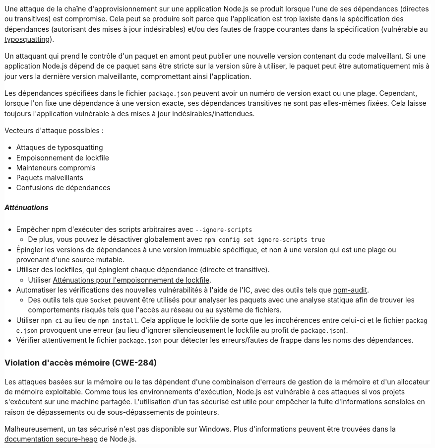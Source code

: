 Une attaque de la chaîne d'approvisionnement sur une application Node.js se produit lorsque l'une de ses dépendances (directes ou transitives) est compromise. Cela peut se produire soit parce que l'application est trop laxiste dans la spécification des dépendances (autorisant des mises à jour indésirables) et/ou des fautes de frappe courantes dans la spécification (vulnérable au [typosquatting](https://en.wikipedia.org/wiki/Typosquatting)).

Un attaquant qui prend le contrôle d'un paquet en amont peut publier une nouvelle version contenant du code malveillant. Si une application Node.js dépend de ce paquet sans être stricte sur la version sûre à utiliser, le paquet peut être automatiquement mis à jour vers la dernière version malveillante, compromettant ainsi l'application.

Les dépendances spécifiées dans le fichier `package.json` peuvent avoir un numéro de version exact ou une plage. Cependant, lorsque l'on fixe une dépendance à une version exacte, ses dépendances transitives ne sont pas elles-mêmes fixées. Cela laisse toujours l'application vulnérable à des mises à jour indésirables/inattendues.

Vecteurs d'attaque possibles :

- Attaques de typosquatting
- Empoisonnement de lockfile
- Mainteneurs compromis
- Paquets malveillants
- Confusions de dépendances

##### Atténuations

- Empêcher npm d'exécuter des scripts arbitraires avec `--ignore-scripts`
  - De plus, vous pouvez le désactiver globalement avec `npm config set ignore-scripts true`
- Épingler les versions de dépendances à une version immuable spécifique, et non à une version qui est une plage ou provenant d'une source mutable.
- Utiliser des lockfiles, qui épinglent chaque dépendance (directe et transitive).
  - Utiliser [Atténuations pour l'empoisonnement de lockfile](https://blog.ulisesgascon.com/lockfile-posioned).
- Automatiser les vérifications des nouvelles vulnérabilités à l'aide de l'IC, avec des outils tels que [npm-audit](https://www.npmjs.com/package/npm-audit).
  - Des outils tels que `Socket` peuvent être utilisés pour analyser les paquets avec une analyse statique afin de trouver les comportements risqués tels que l'accès au réseau ou au système de fichiers.
- Utiliser `npm ci` au lieu de `npm install`. Cela applique le lockfile de sorte que les incohérences entre celui-ci et le fichier `package.json` provoquent une erreur (au lieu d'ignorer silencieusement le lockfile au profit de `package.json`).
- Vérifier attentivement le fichier `package.json` pour détecter les erreurs/fautes de frappe dans les noms des dépendances.


### Violation d'accès mémoire (CWE-284)

Les attaques basées sur la mémoire ou le tas dépendent d'une combinaison d'erreurs de gestion de la mémoire et d'un allocateur de mémoire exploitable. Comme tous les environnements d'exécution, Node.js est vulnérable à ces attaques si vos projets s'exécutent sur une machine partagée. L'utilisation d'un tas sécurisé est utile pour empêcher la fuite d'informations sensibles en raison de dépassements ou de sous-dépassements de pointeurs.

Malheureusement, un tas sécurisé n'est pas disponible sur Windows. Plus d'informations peuvent être trouvées dans la [documentation secure-heap](/fr/nodejs/api/cli) de Node.js.
